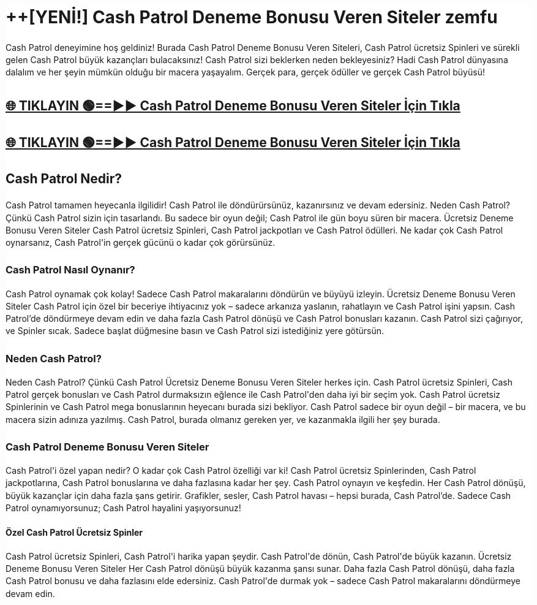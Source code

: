 # ++[YENİ!] Cash Patrol Deneme Bonusu Veren Siteler zemfu 

Cash Patrol deneyimine hoş geldiniz! Burada Cash Patrol Deneme Bonusu Veren Siteleri, Cash Patrol ücretsiz Spinleri ve sürekli gelen Cash Patrol büyük kazançları bulacaksınız! Cash Patrol sizi beklerken neden bekleyesiniz? Hadi Cash Patrol dünyasına dalalım ve her şeyin mümkün olduğu bir macera yaşayalım. Gerçek para, gerçek ödüller ve gerçek Cash Patrol büyüsü!

## [🌐 TIKLAYIN 🟢==►► Cash Patrol Deneme Bonusu Veren Siteler İçin Tıkla](https://xwager.xyz/) 

## [🌐 TIKLAYIN 🟢==►► Cash Patrol Deneme Bonusu Veren Siteler İçin Tıkla](https://xwager.xyz/) 

## Cash Patrol Nedir?

Cash Patrol tamamen heyecanla ilgilidir! Cash Patrol ile döndürürsünüz, kazanırsınız ve devam edersiniz. Neden Cash Patrol? Çünkü Cash Patrol sizin için tasarlandı. Bu sadece bir oyun değil; Cash Patrol ile gün boyu süren bir macera. Ücretsiz Deneme Bonusu Veren Siteler Cash Patrol ücretsiz Spinleri, Cash Patrol jackpotları ve Cash Patrol ödülleri. Ne kadar çok Cash Patrol oynarsanız, Cash Patrol'in gerçek gücünü o kadar çok görürsünüz.

### Cash Patrol Nasıl Oynanır?

Cash Patrol oynamak çok kolay! Sadece Cash Patrol makaralarını döndürün ve büyüyü izleyin. Ücretsiz Deneme Bonusu Veren Siteler Cash Patrol için özel bir beceriye ihtiyacınız yok – sadece arkanıza yaslanın, rahatlayın ve Cash Patrol işini yapsın. Cash Patrol’de döndürmeye devam edin ve daha fazla Cash Patrol dönüşü ve Cash Patrol bonusları kazanın. Cash Patrol sizi çağırıyor, ve Spinler sıcak. Sadece başlat düğmesine basın ve Cash Patrol sizi istediğiniz yere götürsün.

### Neden Cash Patrol?

Neden Cash Patrol? Çünkü Cash Patrol Ücretsiz Deneme Bonusu Veren Siteler herkes için. Cash Patrol ücretsiz Spinleri, Cash Patrol gerçek bonusları ve Cash Patrol durmaksızın eğlence ile Cash Patrol'den daha iyi bir seçim yok. Cash Patrol ücretsiz Spinlerinin ve Cash Patrol mega bonuslarının heyecanı burada sizi bekliyor. Cash Patrol sadece bir oyun değil – bir macera, ve bu macera sizin adınıza yazılmış. Cash Patrol, burada olmanız gereken yer, ve kazanmakla ilgili her şey burada.

### Cash Patrol Deneme Bonusu Veren Siteler

Cash Patrol'i özel yapan nedir? O kadar çok Cash Patrol özelliği var ki! Cash Patrol ücretsiz Spinlerinden, Cash Patrol jackpotlarına, Cash Patrol bonuslarına ve daha fazlasına kadar her şey. Cash Patrol oynayın ve keşfedin. Her Cash Patrol dönüşü, büyük kazançlar için daha fazla şans getirir. Grafikler, sesler, Cash Patrol havası – hepsi burada, Cash Patrol’de. Sadece Cash Patrol oynamıyorsunuz; Cash Patrol hayalini yaşıyorsunuz!

#### Özel Cash Patrol Ücretsiz Spinler

Cash Patrol ücretsiz Spinleri, Cash Patrol'i harika yapan şeydir. Cash Patrol'de dönün, Cash Patrol'de büyük kazanın. Ücretsiz Deneme Bonusu Veren Siteler Her Cash Patrol dönüşü büyük kazanma şansı sunar. Daha fazla Cash Patrol dönüşü, daha fazla Cash Patrol bonusu ve daha fazlasını elde edersiniz. Cash Patrol'de durmak yok – sadece Cash Patrol makaralarını döndürmeye devam edin.
